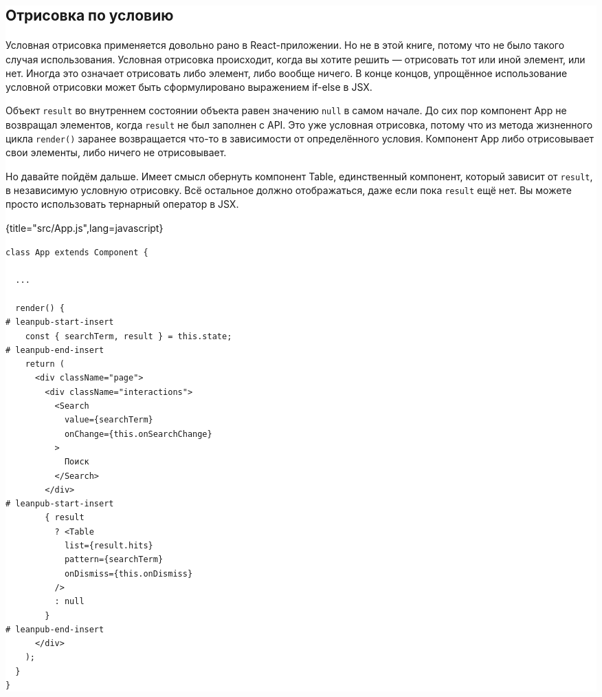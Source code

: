 ## Отрисовка по условию

Условная отрисовка применяется довольно рано в React-приложении. Но не в этой книге, потому что не было такого случая использования. Условная отрисовка происходит, когда вы хотите решить — отрисовать тот или иной элемент, или нет. Иногда это означает отрисовать либо элемент, либо вообще ничего. В конце концов, упрощённое использование условной отрисовки может быть сформулировано выражением if-else в JSX.

Объект `result` во внутреннем состоянии объекта равен значению `null` в самом начале. До сих пор компонент App не возвращал элементов, когда `result` не был заполнен с API. Это уже условная отрисовка, потому что из метода жизненного цикла `render()` заранее возвращается что-то в зависимости от определённого условия. Компонент App либо отрисовывает свои элементы, либо ничего не отрисовывает.

Но давайте пойдём дальше. Имеет смысл обернуть компонент Table, единственный компонент, который зависит от `result`, в независимую условную отрисовку. Всё остальное должно отображаться, даже если пока `result` ещё нет. Вы можете просто использовать тернарный оператор в JSX.

{title="src/App.js",lang=javascript}
~~~~~~~~
class App extends Component {

  ...

  render() {
# leanpub-start-insert
    const { searchTerm, result } = this.state;
# leanpub-end-insert
    return (
      <div className="page">
        <div className="interactions">
          <Search
            value={searchTerm}
            onChange={this.onSearchChange}
          >
            Поиск
          </Search>
        </div>
# leanpub-start-insert
        { result
          ? <Table
            list={result.hits}
            pattern={searchTerm}
            onDismiss={this.onDismiss}
          />
          : null
        }
# leanpub-end-insert
      </div>
    );
  }
}
~~~~~~~~
